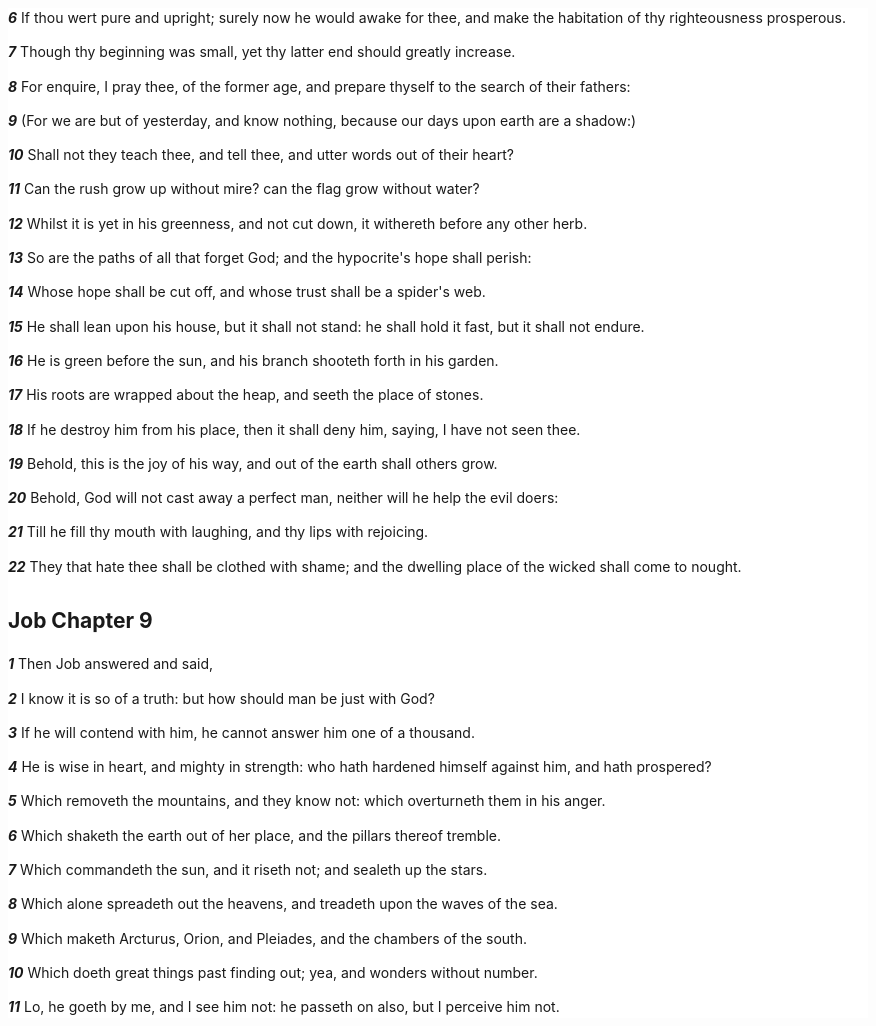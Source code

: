 ***6*** If thou wert pure and upright; surely now he would awake for thee, and make the habitation of thy righteousness prosperous.

***7*** Though thy beginning was small, yet thy latter end should greatly increase.

***8*** For enquire, I pray thee, of the former age, and prepare thyself to the search of their fathers:

***9*** (For we are but of yesterday, and know nothing, because our days upon earth are a shadow:)

***10*** Shall not they teach thee, and tell thee, and utter words out of their heart?

***11*** Can the rush grow up without mire? can the flag grow without water?

***12*** Whilst it is yet in his greenness, and not cut down, it withereth before any other herb.

***13*** So are the paths of all that forget God; and the hypocrite's hope shall perish:

***14*** Whose hope shall be cut off, and whose trust shall be a spider's web.

***15*** He shall lean upon his house, but it shall not stand: he shall hold it fast, but it shall not endure.

***16*** He is green before the sun, and his branch shooteth forth in his garden.

***17*** His roots are wrapped about the heap, and seeth the place of stones.

***18*** If he destroy him from his place, then it shall deny him, saying, I have not seen thee.

***19*** Behold, this is the joy of his way, and out of the earth shall others grow.

***20*** Behold, God will not cast away a perfect man, neither will he help the evil doers:

***21*** Till he fill thy mouth with laughing, and thy lips with rejoicing.

***22*** They that hate thee shall be clothed with shame; and the dwelling place of the wicked shall come to nought.


## Job Chapter 9

***1*** Then Job answered and said,

***2*** I know it is so of a truth: but how should man be just with God?

***3*** If he will contend with him, he cannot answer him one of a thousand.

***4*** He is wise in heart, and mighty in strength: who hath hardened himself against him, and hath prospered?

***5*** Which removeth the mountains, and they know not: which overturneth them in his anger.

***6*** Which shaketh the earth out of her place, and the pillars thereof tremble.

***7*** Which commandeth the sun, and it riseth not; and sealeth up the stars.

***8*** Which alone spreadeth out the heavens, and treadeth upon the waves of the sea.

***9*** Which maketh Arcturus, Orion, and Pleiades, and the chambers of the south.

***10*** Which doeth great things past finding out; yea, and wonders without number.

***11*** Lo, he goeth by me, and I see him not: he passeth on also, but I perceive him not.

